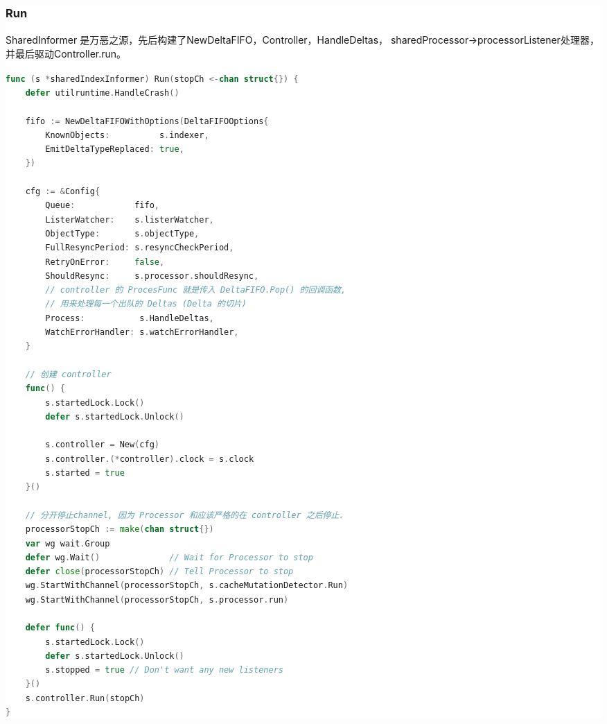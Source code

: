 ### Run

SharedInformer 是万恶之源，先后构建了NewDeltaFIFO，Controller，HandleDeltas，
sharedProcessor->processorListener处理器，并最后驱动Controller.run。

```go
func (s *sharedIndexInformer) Run(stopCh <-chan struct{}) {
	defer utilruntime.HandleCrash()

	fifo := NewDeltaFIFOWithOptions(DeltaFIFOOptions{
		KnownObjects:          s.indexer,
		EmitDeltaTypeReplaced: true,
	})

	cfg := &Config{
		Queue:            fifo,
		ListerWatcher:    s.listerWatcher,
		ObjectType:       s.objectType,
		FullResyncPeriod: s.resyncCheckPeriod,
		RetryOnError:     false,
		ShouldResync:     s.processor.shouldResync,
		// controller 的 ProcesFunc 就是传入 DeltaFIFO.Pop() 的回调函数,
		// 用来处理每一个出队的 Deltas (Delta 的切片)
		Process:           s.HandleDeltas,
		WatchErrorHandler: s.watchErrorHandler,
	}

	// 创建 controller
	func() {
		s.startedLock.Lock()
		defer s.startedLock.Unlock()

		s.controller = New(cfg)
		s.controller.(*controller).clock = s.clock
		s.started = true
	}()

	// 分开停止channel, 因为 Processor 和应该严格的在 controller 之后停止.
	processorStopCh := make(chan struct{})
	var wg wait.Group
	defer wg.Wait()              // Wait for Processor to stop
	defer close(processorStopCh) // Tell Processor to stop
	wg.StartWithChannel(processorStopCh, s.cacheMutationDetector.Run)
	wg.StartWithChannel(processorStopCh, s.processor.run)

	defer func() {
		s.startedLock.Lock()
		defer s.startedLock.Unlock()
		s.stopped = true // Don't want any new listeners
	}()
	s.controller.Run(stopCh)
}
```
